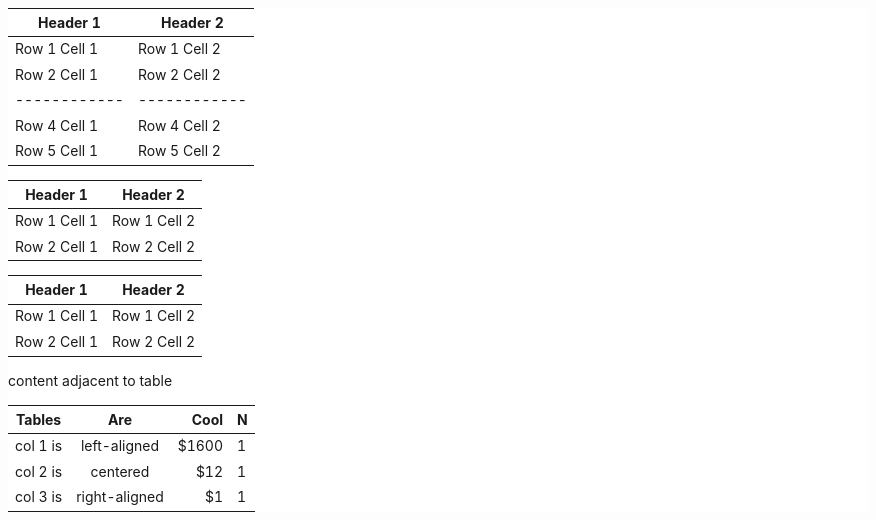 | Header 1     | Header 2     |
| ------------ | ------------ |
| Row 1 Cell 1 | Row 1 Cell 2 |
| Row 2 Cell 1 | Row 2 Cell 2 |
| ------------ | ------------ |
| Row 4 Cell 1 | Row 4 Cell 2 |
| Row 5 Cell 1 | Row 5 Cell 2 |

| Header 1     | Header 2     |
| ------------ | ------------ |
| Row 1 Cell 1 | Row 1 Cell 2 |
| Row 2 Cell 1 | Row 2 Cell 2 |

| Header 1     | Header 2     |
| ------------ | ------------ |
| Row 1 Cell 1 | Row 1 Cell 2 |
| Row 2 Cell 1 | Row 2 Cell 2 |
content adjacent to table

| Tables   |      Are      |  Cool | N |
| -------- | :-----------: | ----: | - |
| col 1 is | left-aligned  | $1600 | 1 |
| col 2 is |   centered    |   $12 | 1 |
| col 3 is | right-aligned |    $1 | 1 |